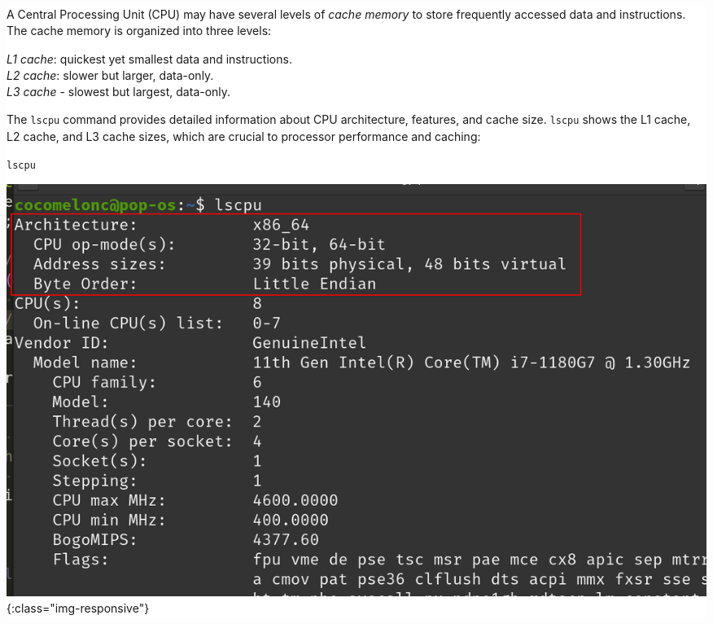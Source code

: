 A Central Processing Unit (CPU) may have several levels of *cache memory* to store frequently accessed data and instructions. The cache memory is organized into three levels:    

*L1 cache*: quickest yet smallest data and instructions.     
*L2 cache*: slower but larger, data-only.    
*L3 cache* - slowest but largest, data-only.     

The `lscpu` command provides detailed information about CPU architecture, features, and cache size. `lscpu` shows the L1 cache, L2 cache, and L3 cache sizes, which are crucial to processor performance and caching:    

```bash
lscpu
```

![malware](/assets/images/146/2025-02-02_18-56.png){:class="img-responsive"}    
